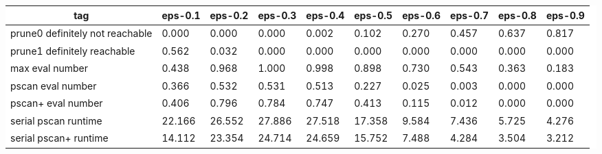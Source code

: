tag | eps-0.1 | eps-0.2 | eps-0.3 | eps-0.4 | eps-0.5 | eps-0.6 | eps-0.7 | eps-0.8 | eps-0.9
--- | --- | --- | --- | --- | --- | --- | --- | --- | ---
prune0 definitely not reachable | 0.000 | 0.000 | 0.000 | 0.002 | 0.102 | 0.270 | 0.457 | 0.637 | 0.817
prune1 definitely reachable | 0.562 | 0.032 | 0.000 | 0.000 | 0.000 | 0.000 | 0.000 | 0.000 | 0.000
max eval number | 0.438 | 0.968 | 1.000 | 0.998 | 0.898 | 0.730 | 0.543 | 0.363 | 0.183
pscan eval number | 0.366 | 0.532 | 0.531 | 0.513 | 0.227 | 0.025 | 0.003 | 0.000 | 0.000
pscan+ eval number | 0.406 | 0.796 | 0.784 | 0.747 | 0.413 | 0.115 | 0.012 | 0.000 | 0.000
serial pscan runtime | 22.166 | 26.552 | 27.886 | 27.518 | 17.358 | 9.584 | 7.436 | 5.725 | 4.276
serial pscan+ runtime | 14.112 | 23.354 | 24.714 | 24.659 | 15.752 | 7.488 | 4.284 | 3.504 | 3.212

